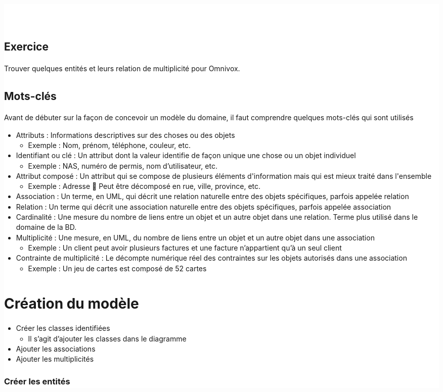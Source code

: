 

<br>
<br>

## Exercice

Trouver quelques entités et leurs relation de multiplicité pour Omnivox.




## Mots-clés

Avant de débuter sur la façon de concevoir un modèle du domaine, il faut comprendre quelques mots-clés qui sont utilisés

- Attributs : Informations descriptives sur des choses ou des objets
    - Exemple : Nom, prénom, téléphone, couleur, etc.
- Identifiant ou clé : Un attribut dont la valeur identifie de façon unique une chose ou un objet individuel
    - Exemple : NAS, numéro de permis, nom d’utilisateur, etc.
- Attribut composé : Un attribut qui se compose de plusieurs éléments d'information mais qui est mieux traité dans l'ensemble
    - Exemple : Adresse  Peut être décomposé en rue, ville, province, etc.
- Association : Un terme, en UML, qui décrit une relation naturelle entre des objets spécifiques, parfois appelée relation
- Relation : Un terme qui décrit une association naturelle entre des objets spécifiques, parfois appelée association
- Cardinalité : Une mesure du nombre de liens entre un objet et un autre objet dans une relation. Terme plus utilisé dans le domaine de la BD.
- Multiplicité : Une mesure, en UML, du nombre de liens entre un objet et un autre objet dans une association
    - Exemple : Un client peut avoir plusieurs factures et une facture n’appartient qu’à un seul client
- Contrainte de multiplicité : Le décompte numérique réel des contraintes sur les objets autorisés dans une association
    - Exemple : Un jeu de cartes est composé de 52 cartes


# Création du modèle

- Créer les classes identifiées
    - Il s’agit d’ajouter les classes dans le diagramme
- Ajouter les associations
- Ajouter les multiplicités

### Créer les entités
